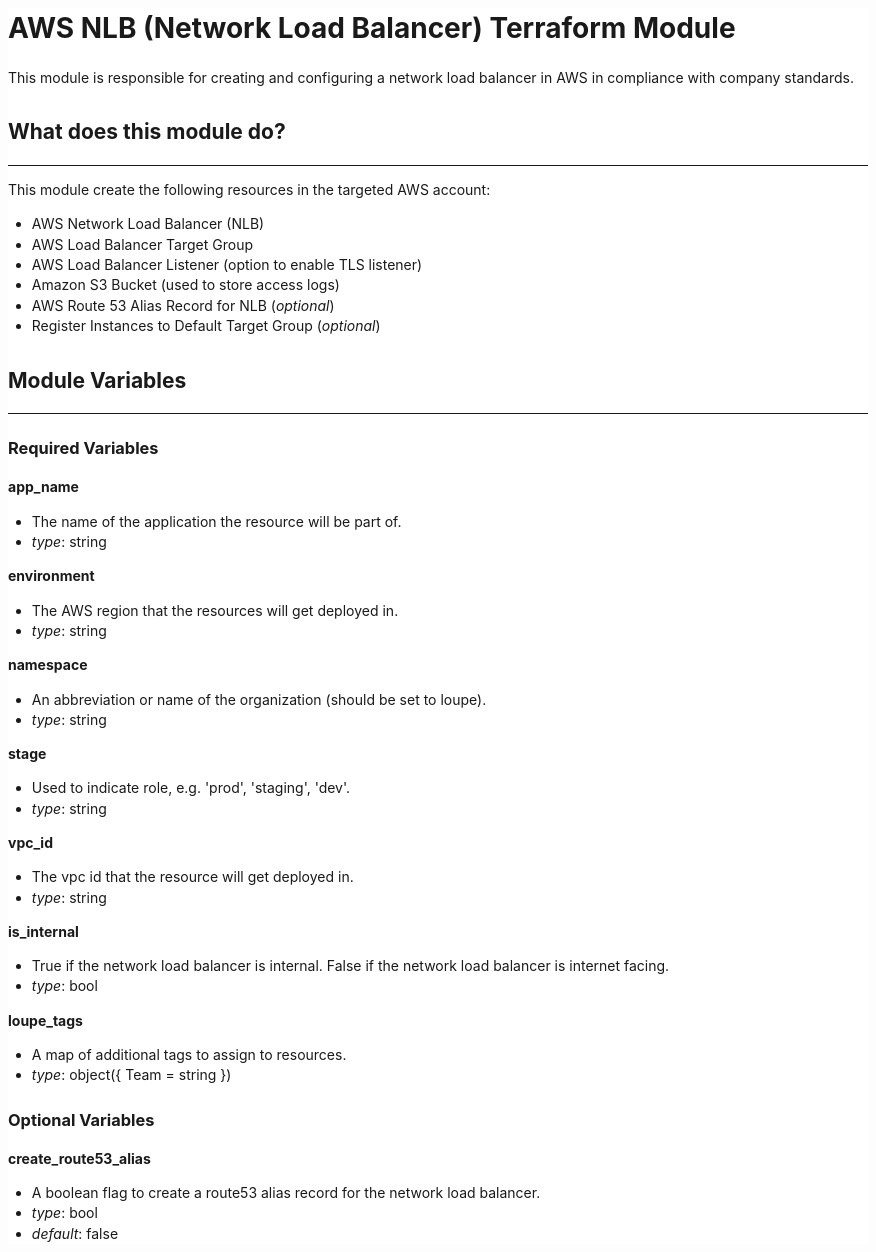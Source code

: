   # AWS NLB (Network Load Balancer) Terraform Module

This module is responsible for creating and configuring a network load balancer in AWS in compliance with company standards.

## What does this module do?
----------------------------
This module create the following resources in the targeted AWS account:
- AWS Network Load Balancer (NLB)
- AWS Load Balancer Target Group
- AWS Load Balancer Listener (option to enable TLS listener)
- Amazon S3 Bucket (used to store access logs)
- AWS Route 53 Alias Record for NLB (*optional*)
- Register Instances to Default Target Group (*optional*)

## Module Variables
-------------------
### Required Variables
**app_name**
- The name of the application the resource will be part of.
- *type*: string

**environment**
- The AWS region that the resources will get deployed in.
- *type*: string

**namespace**
- An abbreviation or name of the organization (should be set to loupe).
- *type*: string

**stage**
- Used to indicate role, e.g. 'prod', 'staging', 'dev'.
- *type*: string

**vpc_id**
- The vpc id that the resource will get deployed in.
- *type*: string

**is_internal**
- True if the network load balancer is internal. False if the network load balancer is internet facing.
- *type*: bool

**loupe_tags**
- A map of additional tags to assign to resources.
- *type*: object({
  Team = string
})

### Optional Variables
**create_route53_alias**
- A boolean flag to create a route53 alias record for the network load balancer.
- *type*: bool
- *default*: false

